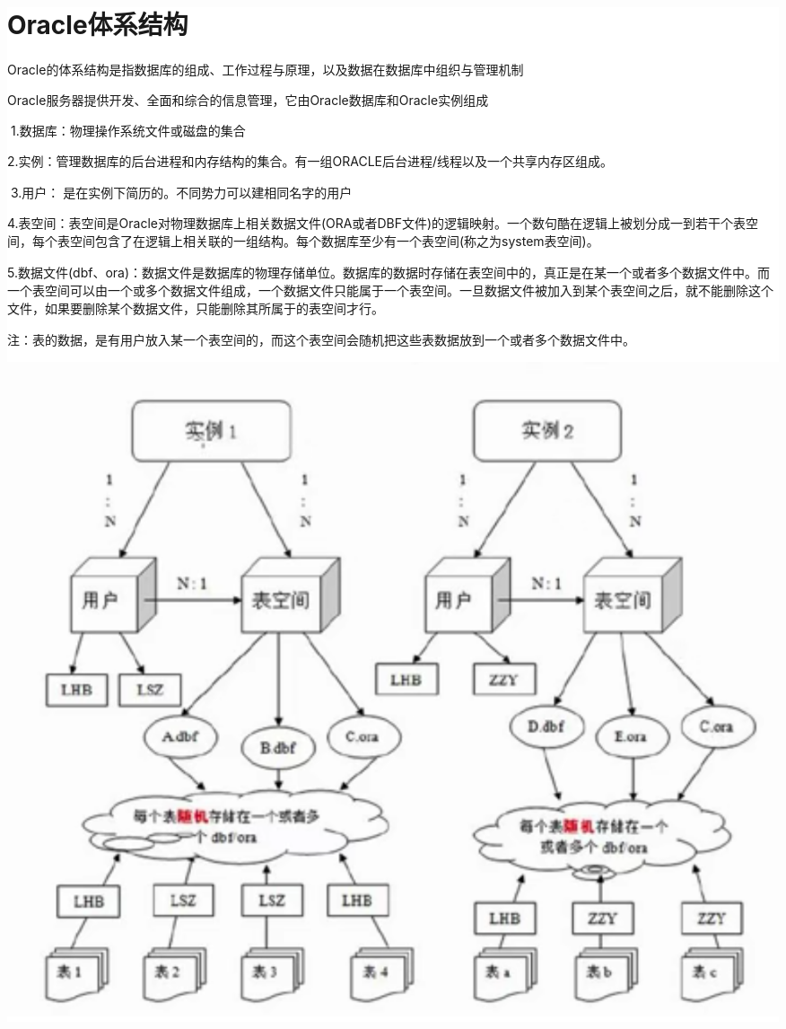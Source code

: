 

# Oracle体系结构

​	Oracle的体系结构是指数据库的组成、工作过程与原理，以及数据在数据库中组织与管理机制

​	Oracle服务器提供开发、全面和综合的信息管理，它由Oracle数据库和Oracle实例组成

​			1.数据库：物理操作系统文件或磁盘的集合

​			2.实例：管理数据库的后台进程和内存结构的集合。有一组ORACLE后台进程/线程以及一个共享内存区组成。

​			3.用户： 是在实例下简历的。不同势力可以建相同名字的用户

​			4.表空间：表空间是Oracle对物理数据库上相关数据文件(ORA或者DBF文件)的逻辑映射。一个数句酷在逻辑上被划分成一到若干个表空间，每个表空间包含了在逻辑上相关联的一组结构。每个数据库至少有一个表空间(称之为system表空间)。

​			5.数据文件(dbf、ora)：数据文件是数据库的物理存储单位。数据库的数据时存储在表空间中的，真正是在某一个或者多个数据文件中。而一个表空间可以由一个或多个数据文件组成，一个数据文件只能属于一个表空间。一旦数据文件被加入到某个表空间之后，就不能删除这个文件，如果要删除某个数据文件，只能删除其所属于的表空间才行。

​			注：表的数据，是有用户放入某一个表空间的，而这个表空间会随机把这些表数据放到一个或者多个数据文件中。

![](assets/体系结构.png)
